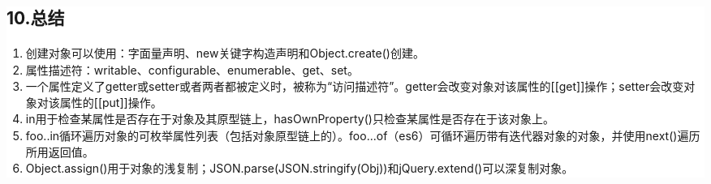 ## 10.总结

1. 创建对象可以使用：字面量声明、new关键字构造声明和Object.create()创建。
2. 属性描述符：writable、configurable、enumerable、get、set。
3. 一个属性定义了getter或setter或者两者都被定义时，被称为“访问描述符”。getter会改变对象对该属性的[[get]]操作；setter会改变对象对该属性的[[put]]操作。
4. in用于检查某属性是否存在于对象及其原型链上，hasOwnProperty()只检查某属性是否存在于该对象上。
5. foo..in循环遍历对象的可枚举属性列表（包括对象原型链上的）。foo...of（es6）可循环遍历带有迭代器对象的对象，并使用next()遍历所用返回值。
6. Object.assign()用于对象的浅复制；JSON.parse(JSON.stringify(Obj))和jQuery.extend()可以深复制对象。